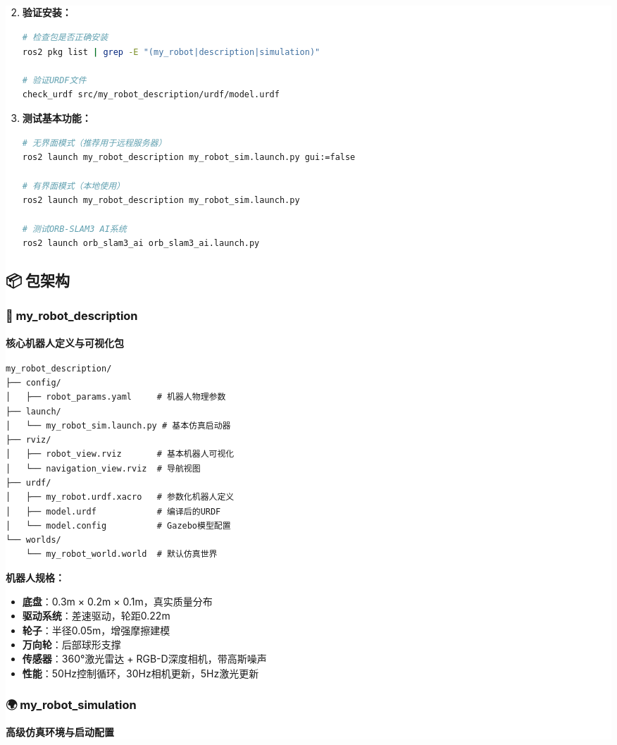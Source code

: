 2. **验证安装：**
   ```bash
   # 检查包是否正确安装
   ros2 pkg list | grep -E "(my_robot|description|simulation)"
   
   # 验证URDF文件
   check_urdf src/my_robot_description/urdf/model.urdf
   ```

3. **测试基本功能：**
   ```bash
   # 无界面模式（推荐用于远程服务器）
   ros2 launch my_robot_description my_robot_sim.launch.py gui:=false
   
   # 有界面模式（本地使用）
   ros2 launch my_robot_description my_robot_sim.launch.py
   
   # 测试ORB-SLAM3 AI系统
   ros2 launch orb_slam3_ai orb_slam3_ai.launch.py
   ```

## 📦 包架构

### 🤖 my_robot_description
**核心机器人定义与可视化包**

```
my_robot_description/
├── config/
│   ├── robot_params.yaml     # 机器人物理参数
├── launch/
│   └── my_robot_sim.launch.py # 基本仿真启动器
├── rviz/
│   ├── robot_view.rviz       # 基本机器人可视化
│   └── navigation_view.rviz  # 导航视图
├── urdf/
│   ├── my_robot.urdf.xacro   # 参数化机器人定义
│   ├── model.urdf            # 编译后的URDF
│   └── model.config          # Gazebo模型配置
└── worlds/
    └── my_robot_world.world  # 默认仿真世界
```

**机器人规格：**
- **底盘**：0.3m × 0.2m × 0.1m，真实质量分布
- **驱动系统**：差速驱动，轮距0.22m
- **轮子**：半径0.05m，增强摩擦建模
- **万向轮**：后部球形支撑
- **传感器**：360°激光雷达 + RGB-D深度相机，带高斯噪声
- **性能**：50Hz控制循环，30Hz相机更新，5Hz激光更新

### 🌍 my_robot_simulation  
**高级仿真环境与启动配置**

